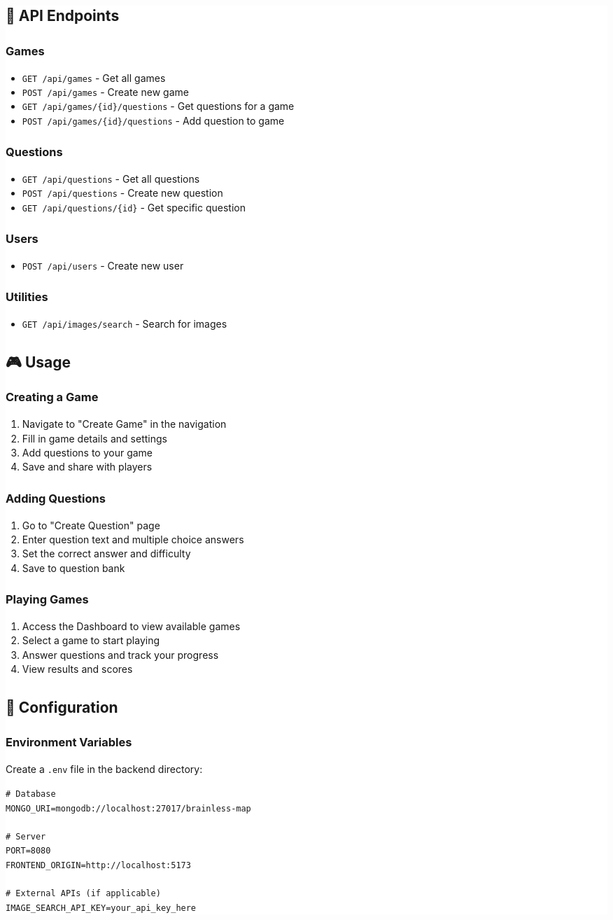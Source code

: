 ## 📡 API Endpoints

### Games
- `GET /api/games` - Get all games
- `POST /api/games` - Create new game
- `GET /api/games/{id}/questions` - Get questions for a game
- `POST /api/games/{id}/questions` - Add question to game

### Questions
- `GET /api/questions` - Get all questions
- `POST /api/questions` - Create new question
- `GET /api/questions/{id}` - Get specific question

### Users
- `POST /api/users` - Create new user

### Utilities
- `GET /api/images/search` - Search for images

## 🎮 Usage

### Creating a Game
1. Navigate to "Create Game" in the navigation
2. Fill in game details and settings
3. Add questions to your game
4. Save and share with players

### Adding Questions
1. Go to "Create Question" page
2. Enter question text and multiple choice answers
3. Set the correct answer and difficulty
4. Save to question bank

### Playing Games
1. Access the Dashboard to view available games
2. Select a game to start playing
3. Answer questions and track your progress
4. View results and scores

## 🔧 Configuration

### Environment Variables

Create a `.env` file in the backend directory:

```env
# Database
MONGO_URI=mongodb://localhost:27017/brainless-map

# Server
PORT=8080
FRONTEND_ORIGIN=http://localhost:5173

# External APIs (if applicable)
IMAGE_SEARCH_API_KEY=your_api_key_here
```
